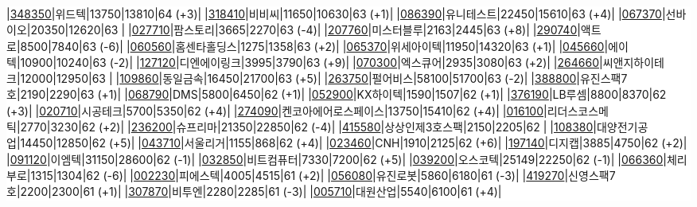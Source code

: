 |[348350](https://finance.daum.net/quotes/A348350)|위드텍|13750|13810|64 (+3)|
|[318410](https://finance.daum.net/quotes/A318410)|비비씨|11650|10630|63 (+1)|
|[086390](https://finance.daum.net/quotes/A086390)|유니테스트|22450|15610|63 (+4)|
|[067370](https://finance.daum.net/quotes/A067370)|선바이오|20350|12620|63 |
|[027710](https://finance.daum.net/quotes/A027710)|팜스토리|3665|2270|63 (-4)|
|[207760](https://finance.daum.net/quotes/A207760)|미스터블루|2163|2445|63 (+8)|
|[290740](https://finance.daum.net/quotes/A290740)|액트로|8500|7840|63 (-6)|
|[060560](https://finance.daum.net/quotes/A060560)|홈센타홀딩스|1275|1358|63 (+2)|
|[065370](https://finance.daum.net/quotes/A065370)|위세아이텍|11950|14320|63 (+1)|
|[045660](https://finance.daum.net/quotes/A045660)|에이텍|10900|10240|63 (-2)|
|[127120](https://finance.daum.net/quotes/A127120)|디엔에이링크|3995|3790|63 (+9)|
|[070300](https://finance.daum.net/quotes/A070300)|엑스큐어|2935|3080|63 (+2)|
|[264660](https://finance.daum.net/quotes/A264660)|씨앤지하이테크|12000|12950|63 |
|[109860](https://finance.daum.net/quotes/A109860)|동일금속|16450|21700|63 (+5)|
|[263750](https://finance.daum.net/quotes/A263750)|펄어비스|58100|51700|63 (-2)|
|[388800](https://finance.daum.net/quotes/A388800)|유진스팩7호|2190|2290|63 (+1)|
|[068790](https://finance.daum.net/quotes/A068790)|DMS|5800|6450|62 (+1)|
|[052900](https://finance.daum.net/quotes/A052900)|KX하이텍|1590|1507|62 (+1)|
|[376190](https://finance.daum.net/quotes/A376190)|LB루셈|8800|8370|62 (+3)|
|[020710](https://finance.daum.net/quotes/A020710)|시공테크|5700|5350|62 (+4)|
|[274090](https://finance.daum.net/quotes/A274090)|켄코아에어로스페이스|13750|15410|62 (+4)|
|[016100](https://finance.daum.net/quotes/A016100)|리더스코스메틱|2770|3230|62 (+2)|
|[236200](https://finance.daum.net/quotes/A236200)|슈프리마|21350|22850|62 (-4)|
|[415580](https://finance.daum.net/quotes/A415580)|상상인제3호스팩|2150|2205|62 |
|[108380](https://finance.daum.net/quotes/A108380)|대양전기공업|14450|12850|62 (+5)|
|[043710](https://finance.daum.net/quotes/A043710)|서울리거|1155|868|62 (+4)|
|[023460](https://finance.daum.net/quotes/A023460)|CNH|1910|2125|62 (+6)|
|[197140](https://finance.daum.net/quotes/A197140)|디지캡|3885|4750|62 (+2)|
|[091120](https://finance.daum.net/quotes/A091120)|이엠텍|31150|28600|62 (-1)|
|[032850](https://finance.daum.net/quotes/A032850)|비트컴퓨터|7330|7200|62 (+5)|
|[039200](https://finance.daum.net/quotes/A039200)|오스코텍|25149|22250|62 (-1)|
|[066360](https://finance.daum.net/quotes/A066360)|체리부로|1315|1304|62 (-6)|
|[002230](https://finance.daum.net/quotes/A002230)|피에스텍|4005|4515|61 (+2)|
|[056080](https://finance.daum.net/quotes/A056080)|유진로봇|5860|6180|61 (-3)|
|[419270](https://finance.daum.net/quotes/A419270)|신영스팩7호|2200|2300|61 (+1)|
|[307870](https://finance.daum.net/quotes/A307870)|비투엔|2280|2285|61 (-3)|
|[005710](https://finance.daum.net/quotes/A005710)|대원산업|5540|6100|61 (+4)|